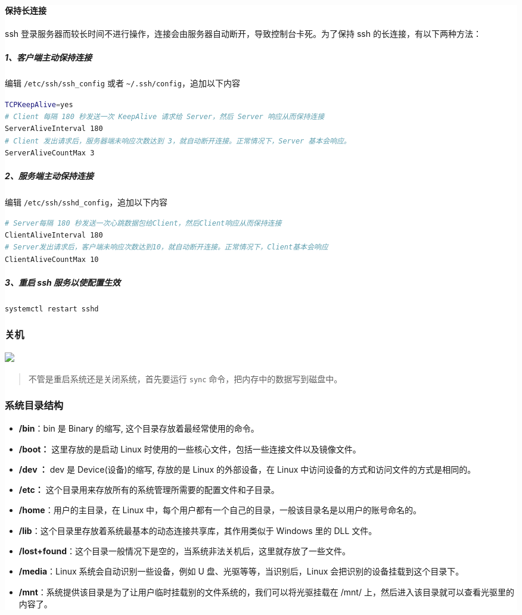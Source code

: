 #### 保持长连接

ssh 登录服务器而较长时间不进行操作，连接会由服务器自动断开，导致控制台卡死。为了保持 ssh 的长连接，有以下两种方法：

##### 1、客户端主动保持连接

编辑 `/etc/ssh/ssh_config` 或者 `~/.ssh/config`，追加以下内容

```sh
TCPKeepAlive=yes
# Client 每隔 180 秒发送一次 KeepAlive 请求给 Server，然后 Server 响应从而保持连接
ServerAliveInterval 180
# Client 发出请求后，服务器端未响应次数达到 3，就自动断开连接。正常情况下，Server 基本会响应。
ServerAliveCountMax 3
```

##### 2、服务端主动保持连接

编辑 `/etc/ssh/sshd_config`，追加以下内容

```sh
# Server每隔 180 秒发送一次心跳数据包给Client，然后Client响应从而保持连接
ClientAliveInterval 180
# Server发出请求后，客户端未响应次数达到10，就自动断开连接。正常情况下，Client基本会响应
ClientAliveCountMax 10
```

##### 3、重启 ssh 服务以使配置生效

```sh
systemctl restart sshd
```

### 关机

![](https://raw.githubusercontent.com/chuenwei0129/my-picgo-repo/master/terminal/SCR-20220404-ryo.png)

> 不管是重启系统还是关闭系统，首先要运行 `sync` 命令，把内存中的数据写到磁盘中。

### 系统目录结构

- **/bin**：bin 是 Binary 的缩写, 这个目录存放着最经常使用的命令。

- **/boot：** 这里存放的是启动 Linux 时使用的一些核心文件，包括一些连接文件以及镜像文件。

- **/dev ：** dev 是 Device(设备)的缩写, 存放的是 Linux 的外部设备，在 Linux 中访问设备的方式和访问文件的方式是相同的。

- **/etc：** 这个目录用来存放所有的系统管理所需要的配置文件和子目录。

- **/home**：用户的主目录，在 Linux 中，每个用户都有一个自己的目录，一般该目录名是以用户的账号命名的。

- **/lib**：这个目录里存放着系统最基本的动态连接共享库，其作用类似于 Windows 里的 DLL 文件。

- **/lost+found**：这个目录一般情况下是空的，当系统非法关机后，这里就存放了一些文件。

- **/media**：Linux 系统会自动识别一些设备，例如 U 盘、光驱等等，当识别后，Linux 会把识别的设备挂载到这个目录下。

- **/mnt**：系统提供该目录是为了让用户临时挂载别的文件系统的，我们可以将光驱挂载在 /mnt/ 上，然后进入该目录就可以查看光驱里的内容了。
